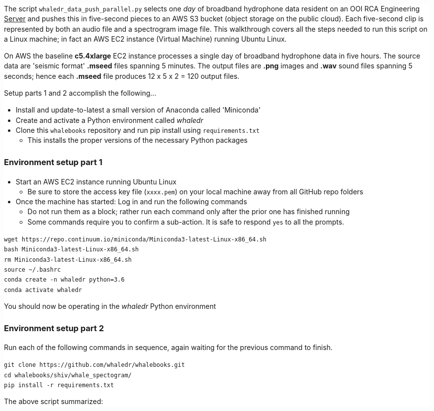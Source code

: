 The script `whaledr_data_push_parallel.py` 
selects one *day* of broadband hydrophone data resident on an OOI RCA Engineering 
[Server](https://rawdata.oceanobservatories.org/files/CE02SHBP/LJ01D/11-HYDBBA106/)
and pushes this in five-second pieces to an AWS S3 bucket (object storage on the public cloud). 
Each five-second clip is represented by both an audio file and a spectrogram image file.
This walkthrough covers all the steps needed to run this script on a Linux machine; 
in fact an AWS EC2 instance (Virtual Machine) running Ubuntu Linux.


On AWS the baseline **c5.4xlarge** EC2 instance processes a single day of broadband hydrophone
data in five hours. The source data are 'seismic format' **.mseed** files spanning 5 minutes. 
The output files are **.png** images and **.wav** sound files spanning 5 seconds; hence each
**.mseed** file produces 12 x 5 x 2 = 120 output files.

Setup parts 1 and 2 accomplish the following...

* Install and update-to-latest a small version of Anaconda called 'Miniconda'
* Create and activate a Python environment called *whaledr*
* Clone this `whalebooks` repository and run pip install using `requirements.txt`
  * This installs the proper versions of the necessary Python packages


### Environment setup part 1

- Start an AWS EC2 instance running Ubuntu Linux
  - Be sure to store the access key file (`xxxx.pem`) on your local machine away from all GitHub repo folders
- Once the machine has started: Log in and run the following commands
  - Do not run them as a block; rather run each command only after the prior one has finished running
  - Some commands require you to confirm a sub-action. It is safe to respond `yes` to all the prompts.


```
wget https://repo.continuum.io/miniconda/Miniconda3-latest-Linux-x86_64.sh
bash Miniconda3-latest-Linux-x86_64.sh
rm Miniconda3-latest-Linux-x86_64.sh
source ~/.bashrc
conda create -n whaledr python=3.6
conda activate whaledr
```

You should now be operating in the *whaledr* Python environment 


### Environment setup part 2

Run each of the following commands in sequence, again waiting for the previous command to finish. 


```
git clone https://github.com/whaledr/whalebooks.git
cd whalebooks/shiv/whale_spectogram/ 
pip install -r requirements.txt
```

The above script summarized: 
